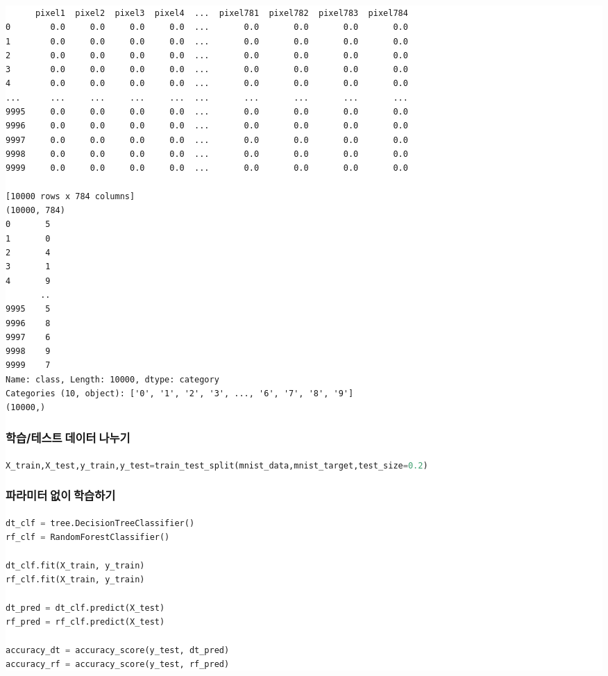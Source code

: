 ```
      pixel1  pixel2  pixel3  pixel4  ...  pixel781  pixel782  pixel783  pixel784
0        0.0     0.0     0.0     0.0  ...       0.0       0.0       0.0       0.0
1        0.0     0.0     0.0     0.0  ...       0.0       0.0       0.0       0.0
2        0.0     0.0     0.0     0.0  ...       0.0       0.0       0.0       0.0
3        0.0     0.0     0.0     0.0  ...       0.0       0.0       0.0       0.0
4        0.0     0.0     0.0     0.0  ...       0.0       0.0       0.0       0.0
...      ...     ...     ...     ...  ...       ...       ...       ...       ...
9995     0.0     0.0     0.0     0.0  ...       0.0       0.0       0.0       0.0
9996     0.0     0.0     0.0     0.0  ...       0.0       0.0       0.0       0.0
9997     0.0     0.0     0.0     0.0  ...       0.0       0.0       0.0       0.0
9998     0.0     0.0     0.0     0.0  ...       0.0       0.0       0.0       0.0
9999     0.0     0.0     0.0     0.0  ...       0.0       0.0       0.0       0.0

[10000 rows x 784 columns]
(10000, 784)
0       5
1       0
2       4
3       1
4       9
       ..
9995    5
9996    8
9997    6
9998    9
9999    7
Name: class, Length: 10000, dtype: category
Categories (10, object): ['0', '1', '2', '3', ..., '6', '7', '8', '9']
(10000,)
```

### 학습/테스트 데이터 나누기

```python
X_train,X_test,y_train,y_test=train_test_split(mnist_data,mnist_target,test_size=0.2)
```

### 파라미터 없이 학습하기

```python
dt_clf = tree.DecisionTreeClassifier() 
rf_clf = RandomForestClassifier() 

dt_clf.fit(X_train, y_train) 
rf_clf.fit(X_train, y_train) 

dt_pred = dt_clf.predict(X_test) 
rf_pred = rf_clf.predict(X_test) 

accuracy_dt = accuracy_score(y_test, dt_pred) 
accuracy_rf = accuracy_score(y_test, rf_pred)
```
